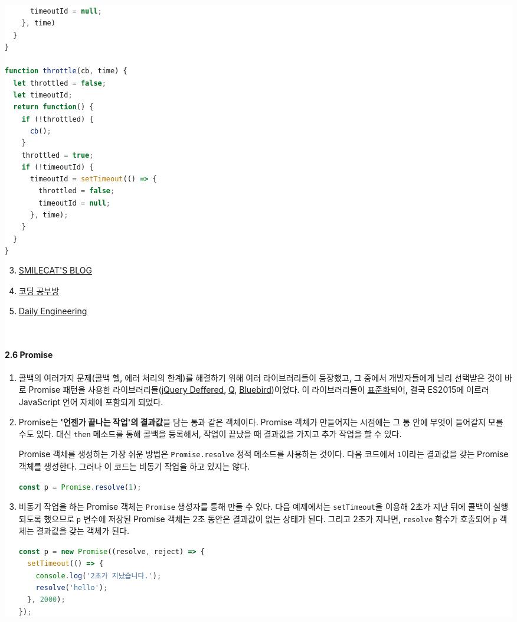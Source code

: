    ```javascript
         timeoutId = null;
       }, time)
     }
   }

   function throttle(cb, time) {
     let throttled = false;
     let timeoutId;
     return function() {
       if (!throttled) {
         cb();
       }
       throttled = true;
       if (!timeoutId) {
         timeoutId = setTimeout(() => {
           throttled = false;
           timeoutId = null;
         }, time);
       }
     }
   }
   ```

3. [SMILECAT'S BLOG](http://egaoneko.github.io/javascript/2017/03/19/debounce-and-throttle.html)

4. [코딩 공부방](https://moonspam.github.io/Throttle-and-Debounce/)

5. [Daily Engineering](https://hyunseob.github.io/2016/04/24/throttle-and-debounce/)

<br />

#### 2.6 Promise

1. 콜백의 여러가지 문제(콜백 헬, 에러 처리의 한계)를 해결하기 위해 여러 라이브러리들이 등장했고, 그 중에서 개발자들에게 널리 선택받은 것이 바로 Promise 패턴을 사용한 라이브러리들([jQuery Deffered](https://api.jquery.com/category/deferred-object/), [Q](http://documentup.com/kriskowal/q/), [Bluebird](http://bluebirdjs.com/docs/getting-started.html))이었다. 이 라이브러리들이 [표준화](https://promisesaplus.com/)되어, 결국 ES2015에 이르러 JavaScript 언어 자체에 포함되게 되었다.

2. Promise는 **'언젠가 끝나는 작업'의 결과값**을 담는 통과 같은 객체이다. Promise 객체가 만들어지는 시점에는 그 통 안에 무엇이 들어갈지 모를 수도 있다. 대신 `then` 메소드를 통해 콜백을 등록해서, 작업이 끝났을 때 결과값을 가지고 추가 작업을 할 수 있다.

   Promise 객체를 생성하는 가장 쉬운 방법은 `Promise.resolve` 정적 메소드를 사용하는 것이다. 다음 코드에서 `1`이라는 결과값을 갖는 Promise 객체를 생성한다. 그러나 이 코드는 비동기 작업을 하고 있지는 않다.

   ```javascript
   const p = Promise.resolve(1);
   ```

3. 비동기 작업을 하는 Promise 객체는 `Promise` 생성자를 통해 만들 수 있다. 다음 예제에서는 `setTimeout`을 이용해 2초가 지난 뒤에 콜백이 실행되도록 했으므로  `p` 변수에 저장된 Promise 객체는 2초 동안은 결과값이 없는 상태가 된다. 그리고 2초가 지나면, `resolve` 함수가 호출되어 `p` 객체는 결과값을 갖는 객체가 된다.

   ```javascript
   const p = new Promise((resolve, reject) => {
     setTimeout(() => {
       console.log('2초가 지났습니다.');
       resolve('hello');
     }, 2000);
   });
   ```
